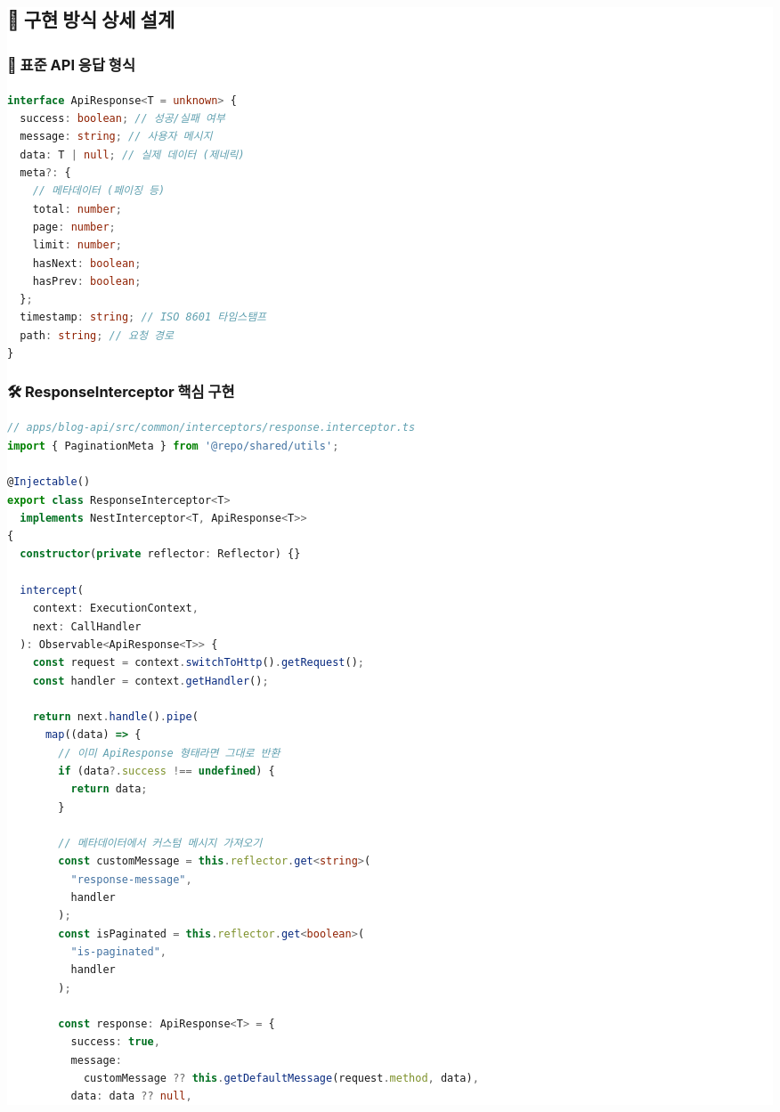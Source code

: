 ## 🔧 구현 방식 상세 설계

### 🎯 표준 API 응답 형식

```typescript
interface ApiResponse<T = unknown> {
  success: boolean; // 성공/실패 여부
  message: string; // 사용자 메시지
  data: T | null; // 실제 데이터 (제네릭)
  meta?: {
    // 메타데이터 (페이징 등)
    total: number;
    page: number;
    limit: number;
    hasNext: boolean;
    hasPrev: boolean;
  };
  timestamp: string; // ISO 8601 타임스탬프
  path: string; // 요청 경로
}
```

### 🛠️ ResponseInterceptor 핵심 구현

```typescript
// apps/blog-api/src/common/interceptors/response.interceptor.ts
import { PaginationMeta } from '@repo/shared/utils';

@Injectable()
export class ResponseInterceptor<T>
  implements NestInterceptor<T, ApiResponse<T>>
{
  constructor(private reflector: Reflector) {}

  intercept(
    context: ExecutionContext,
    next: CallHandler
  ): Observable<ApiResponse<T>> {
    const request = context.switchToHttp().getRequest();
    const handler = context.getHandler();

    return next.handle().pipe(
      map((data) => {
        // 이미 ApiResponse 형태라면 그대로 반환
        if (data?.success !== undefined) {
          return data;
        }

        // 메타데이터에서 커스텀 메시지 가져오기
        const customMessage = this.reflector.get<string>(
          "response-message",
          handler
        );
        const isPaginated = this.reflector.get<boolean>(
          "is-paginated",
          handler
        );

        const response: ApiResponse<T> = {
          success: true,
          message:
            customMessage ?? this.getDefaultMessage(request.method, data),
          data: data ?? null,
```
